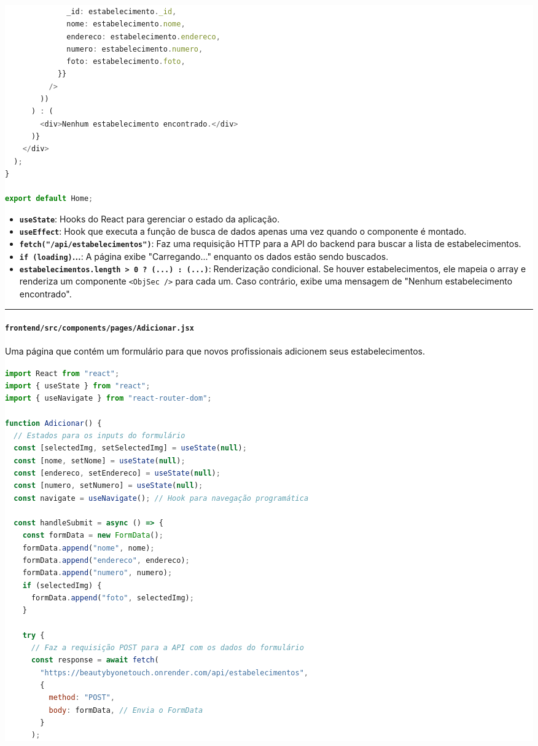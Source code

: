 ```javascript
              _id: estabelecimento._id,
              nome: estabelecimento.nome,
              endereco: estabelecimento.endereco,
              numero: estabelecimento.numero,
              foto: estabelecimento.foto,
            }}
          />
        ))
      ) : (
        <div>Nenhum estabelecimento encontrado.</div>
      )}
    </div>
  );
}

export default Home;
```

  * **`useState`**: Hooks do React para gerenciar o estado da aplicação.
  * **`useEffect`**: Hook que executa a função de busca de dados apenas uma vez quando o componente é montado.
  * **`fetch("/api/estabelecimentos")`**: Faz uma requisição HTTP para a API do backend para buscar a lista de estabelecimentos.
  * **`if (loading)`...**: A página exibe "Carregando..." enquanto os dados estão sendo buscados.
  * **`estabelecimentos.length > 0 ? (...) : (...)`**: Renderização condicional. Se houver estabelecimentos, ele mapeia o array e renderiza um componente `<ObjSec />` para cada um. Caso contrário, exibe uma mensagem de "Nenhum estabelecimento encontrado".

-----

#### `frontend/src/components/pages/Adicionar.jsx`

Uma página que contém um formulário para que novos profissionais adicionem seus estabelecimentos.

```javascript
import React from "react";
import { useState } from "react";
import { useNavigate } from "react-router-dom";

function Adicionar() {
  // Estados para os inputs do formulário
  const [selectedImg, setSelectedImg] = useState(null);
  const [nome, setNome] = useState(null);
  const [endereco, setEndereco] = useState(null);
  const [numero, setNumero] = useState(null);
  const navigate = useNavigate(); // Hook para navegação programática

  const handleSubmit = async () => {
    const formData = new FormData();
    formData.append("nome", nome);
    formData.append("endereco", endereco);
    formData.append("numero", numero);
    if (selectedImg) {
      formData.append("foto", selectedImg);
    }

    try {
      // Faz a requisição POST para a API com os dados do formulário
      const response = await fetch(
        "https://beautybyonetouch.onrender.com/api/estabelecimentos",
        {
          method: "POST",
          body: formData, // Envia o FormData
        }
      );
```